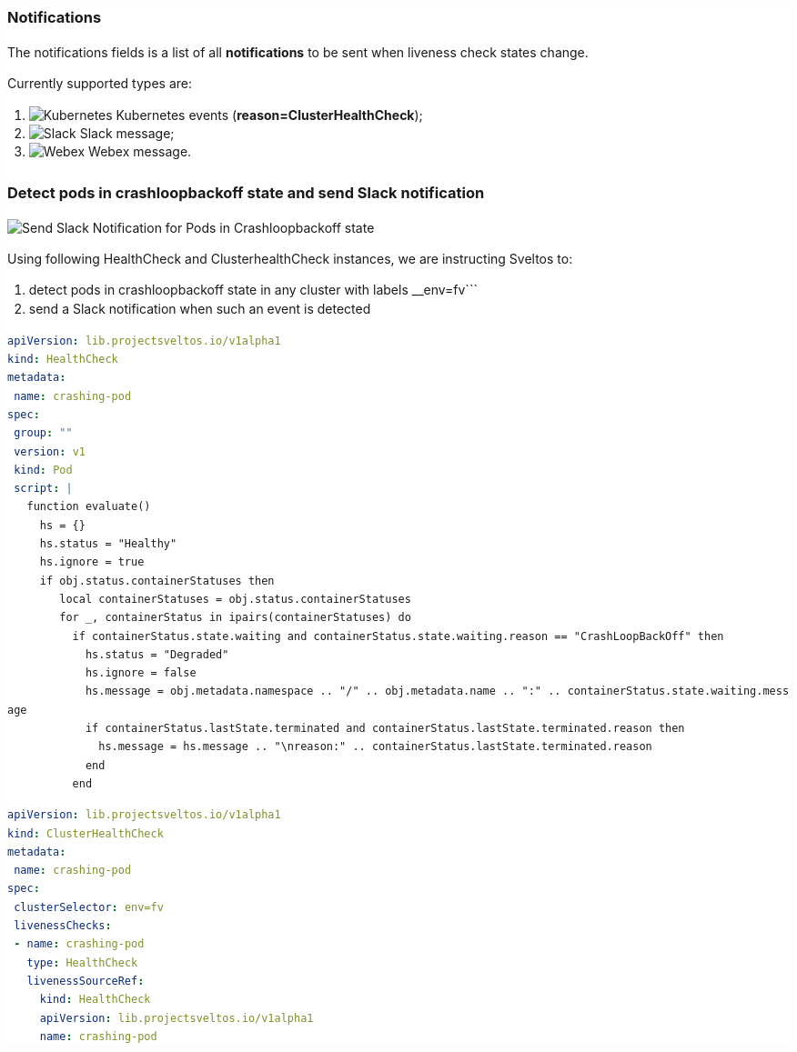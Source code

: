 ### Notifications
The notifications fields is a list of all __notifications__ to be sent when liveness check states change.

Currently supported types are:

1. <img src="../assets/kubernetes_logo.png" alt="Kubernetes" width="25" /> Kubernetes events (__reason=ClusterHealthCheck__);
2. <img src="../assets/slack_logo.png" alt="Slack" width="25" />  Slack message; 
3. <img src="../assets/webex_logo.png" alt="Webex" width="25" />  Webex message.

### Detect pods in crashloopbackoff state and send Slack notification

![Send Slack Notification for Pods in Crashloopbackoff state](assets/notification.gif)

Using following HealthCheck and ClusterhealthCheck instances, we are instructing Sveltos to:

1. detect pods in crashloopbackoff state in any cluster with labels __env=fv```
2. send a Slack notification when such an event is detected

```yaml
apiVersion: lib.projectsveltos.io/v1alpha1
kind: HealthCheck
metadata:
 name: crashing-pod
spec:
 group: ""
 version: v1
 kind: Pod
 script: |
   function evaluate()
     hs = {}
     hs.status = "Healthy"
     hs.ignore = true
     if obj.status.containerStatuses then
        local containerStatuses = obj.status.containerStatuses
        for _, containerStatus in ipairs(containerStatuses) do
          if containerStatus.state.waiting and containerStatus.state.waiting.reason == "CrashLoopBackOff" then
            hs.status = "Degraded"
            hs.ignore = false
            hs.message = obj.metadata.namespace .. "/" .. obj.metadata.name .. ":" .. containerStatus.state.waiting.message
            if containerStatus.lastState.terminated and containerStatus.lastState.terminated.reason then
              hs.message = hs.message .. "\nreason:" .. containerStatus.lastState.terminated.reason
            end
          end
```

```yaml
apiVersion: lib.projectsveltos.io/v1alpha1
kind: ClusterHealthCheck
metadata:
 name: crashing-pod
spec:
 clusterSelector: env=fv
 livenessChecks:
 - name: crashing-pod
   type: HealthCheck
   livenessSourceRef:
     kind: HealthCheck
     apiVersion: lib.projectsveltos.io/v1alpha1
     name: crashing-pod
```
